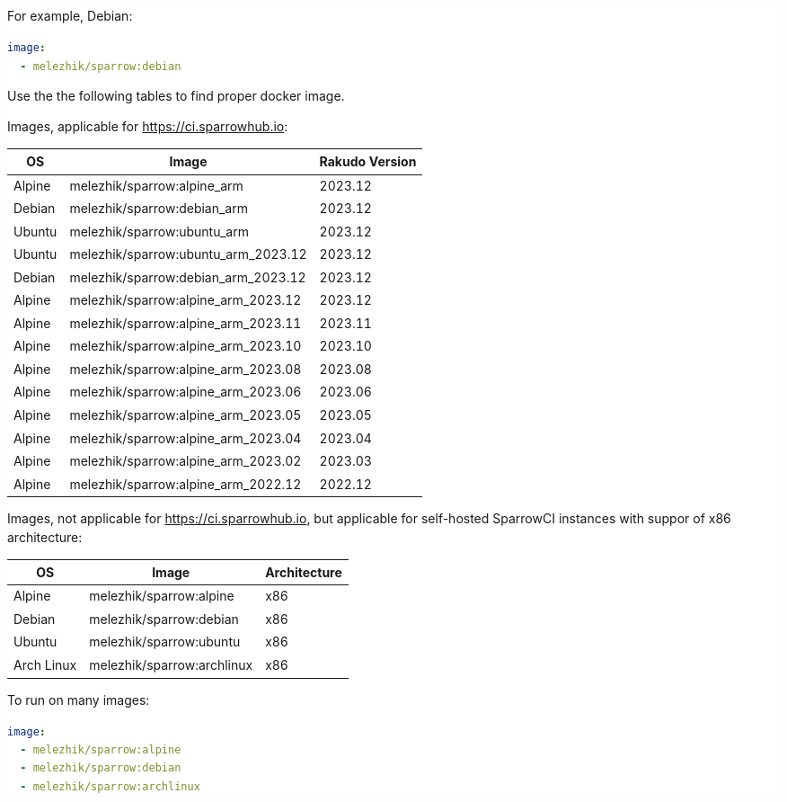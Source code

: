 For example, Debian:

```yaml
image:
  - melezhik/sparrow:debian
```

Use the the following tables to find proper docker image.

Images, applicable for https://ci.sparrowhub.io:


| OS              | Image                               | Rakudo Version 
| --------------- | ----------------------------------- | ---------------
| Alpine          | melezhik/sparrow:alpine_arm         | 2023.12
| Debian          | melezhik/sparrow:debian_arm         | 2023.12
| Ubuntu          | melezhik/sparrow:ubuntu_arm         | 2023.12
| Ubuntu          | melezhik/sparrow:ubuntu_arm_2023.12 | 2023.12
| Debian          | melezhik/sparrow:debian_arm_2023.12 | 2023.12
| Alpine          | melezhik/sparrow:alpine_arm_2023.12 | 2023.12
| Alpine          | melezhik/sparrow:alpine_arm_2023.11 | 2023.11
| Alpine          | melezhik/sparrow:alpine_arm_2023.10 | 2023.10
| Alpine          | melezhik/sparrow:alpine_arm_2023.08 | 2023.08
| Alpine          | melezhik/sparrow:alpine_arm_2023.06 | 2023.06
| Alpine          | melezhik/sparrow:alpine_arm_2023.05 | 2023.05
| Alpine          | melezhik/sparrow:alpine_arm_2023.04 | 2023.04
| Alpine          | melezhik/sparrow:alpine_arm_2023.02 | 2023.03
| Alpine          | melezhik/sparrow:alpine_arm_2022.12 | 2022.12

Images, not applicable for https://ci.sparrowhub.io, but applicable for self-hosted
SparrowCI instances with suppor of x86 architecture:

| OS          | Image                        | Architecture 
| ------------| ---------------------------- | ------------
| Alpine      | melezhik/sparrow:alpine      | x86
| Debian      | melezhik/sparrow:debian      | x86
| Ubuntu      | melezhik/sparrow:ubuntu      | x86
| Arch Linux  | melezhik/sparrow:archlinux   | x86 

To run on many images:

```yaml
image:
  - melezhik/sparrow:alpine
  - melezhik/sparrow:debian
  - melezhik/sparrow:archlinux
```

